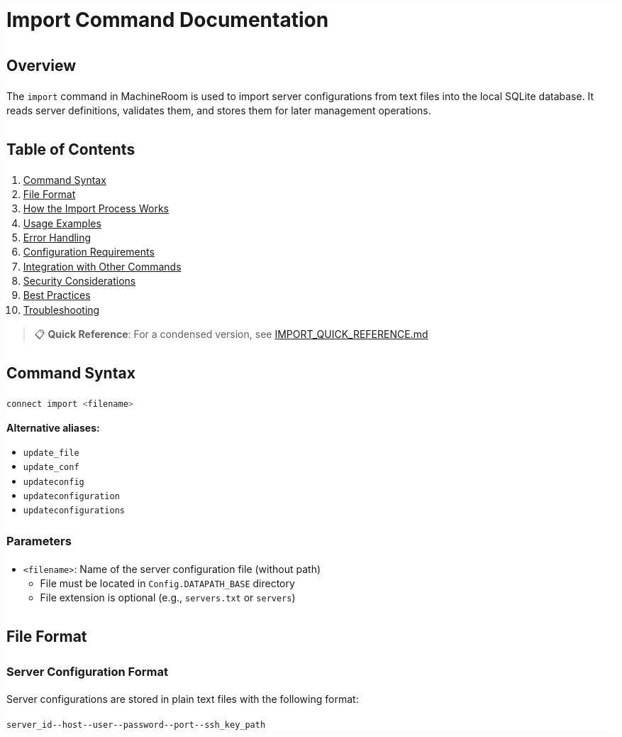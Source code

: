 # Import Command Documentation

## Overview

The `import` command in MachineRoom is used to import server configurations from text files into the local SQLite database. It reads server definitions, validates them, and stores them for later management operations.

## Table of Contents

1. [Command Syntax](#command-syntax)
2. [File Format](#file-format)
3. [How the Import Process Works](#how-the-import-process-works)
4. [Usage Examples](#usage-examples)
5. [Error Handling](#error-handling)
6. [Configuration Requirements](#configuration-requirements)
7. [Integration with Other Commands](#integration-with-other-commands)
8. [Security Considerations](#security-considerations)
9. [Best Practices](#best-practices)
10. [Troubleshooting](#troubleshooting)

> 📋 **Quick Reference**: For a condensed version, see [IMPORT_QUICK_REFERENCE.md](IMPORT_QUICK_REFERENCE.md)

## Command Syntax

```bash
connect import <filename>
```

**Alternative aliases:**
- `update_file`
- `update_conf` 
- `updateconfig`
- `updateconfiguration`
- `updateconfigurations`

### Parameters

- `<filename>`: Name of the server configuration file (without path)
  - File must be located in `Config.DATAPATH_BASE` directory
  - File extension is optional (e.g., `servers.txt` or `servers`)

## File Format

### Server Configuration Format

Server configurations are stored in plain text files with the following format:

```
server_id--host--user--password--port--ssh_key_path
```

